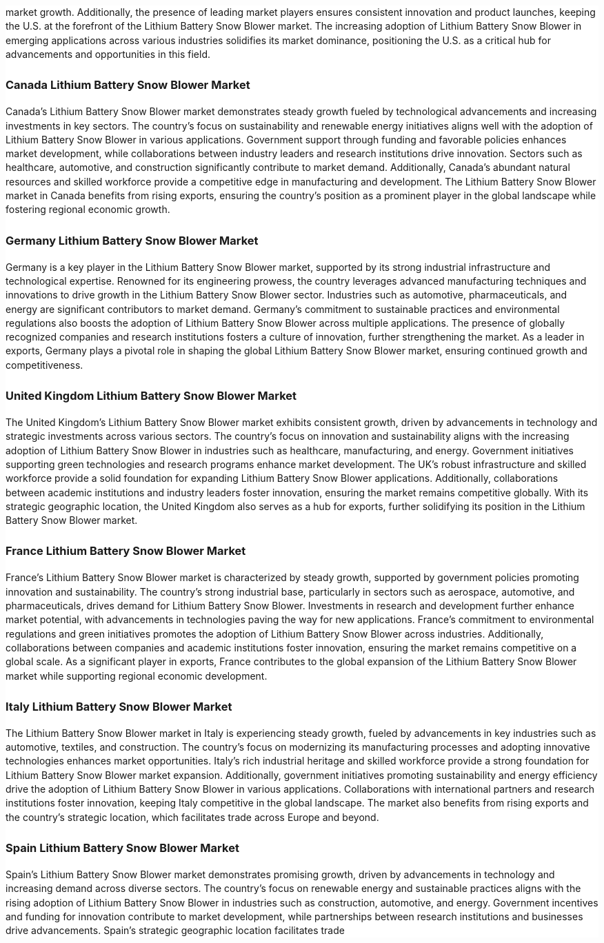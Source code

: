market growth. Additionally, the presence of leading market players ensures consistent innovation and product launches, keeping the U.S. at the forefront of the Lithium Battery Snow Blower market. The increasing adoption of Lithium Battery Snow Blower in emerging applications across various industries solidifies its market dominance, positioning the U.S. as a critical hub for advancements and opportunities in this field.</p><h3>Canada Lithium Battery Snow Blower Market</h3><p>Canada&rsquo;s Lithium Battery Snow Blower market demonstrates steady growth fueled by technological advancements and increasing investments in key sectors. The country&rsquo;s focus on sustainability and renewable energy initiatives aligns well with the adoption of Lithium Battery Snow Blower in various applications. Government support through funding and favorable policies enhances market development, while collaborations between industry leaders and research institutions drive innovation. Sectors such as healthcare, automotive, and construction significantly contribute to market demand. Additionally, Canada&rsquo;s abundant natural resources and skilled workforce provide a competitive edge in manufacturing and development. The Lithium Battery Snow Blower market in Canada benefits from rising exports, ensuring the country&rsquo;s position as a prominent player in the global landscape while fostering regional economic growth.</p><h3>Germany Lithium Battery Snow Blower Market</h3><p>Germany is a key player in the Lithium Battery Snow Blower market, supported by its strong industrial infrastructure and technological expertise. Renowned for its engineering prowess, the country leverages advanced manufacturing techniques and innovations to drive growth in the Lithium Battery Snow Blower sector. Industries such as automotive, pharmaceuticals, and energy are significant contributors to market demand. Germany&rsquo;s commitment to sustainable practices and environmental regulations also boosts the adoption of Lithium Battery Snow Blower across multiple applications. The presence of globally recognized companies and research institutions fosters a culture of innovation, further strengthening the market. As a leader in exports, Germany plays a pivotal role in shaping the global Lithium Battery Snow Blower market, ensuring continued growth and competitiveness.</p><h3>United Kingdom Lithium Battery Snow Blower Market</h3><p>The United Kingdom&rsquo;s Lithium Battery Snow Blower market exhibits consistent growth, driven by advancements in technology and strategic investments across various sectors. The country&rsquo;s focus on innovation and sustainability aligns with the increasing adoption of Lithium Battery Snow Blower in industries such as healthcare, manufacturing, and energy. Government initiatives supporting green technologies and research programs enhance market development. The UK&rsquo;s robust infrastructure and skilled workforce provide a solid foundation for expanding Lithium Battery Snow Blower applications. Additionally, collaborations between academic institutions and industry leaders foster innovation, ensuring the market remains competitive globally. With its strategic geographic location, the United Kingdom also serves as a hub for exports, further solidifying its position in the Lithium Battery Snow Blower market.</p><h3>France Lithium Battery Snow Blower Market</h3><p>France&rsquo;s Lithium Battery Snow Blower market is characterized by steady growth, supported by government policies promoting innovation and sustainability. The country&rsquo;s strong industrial base, particularly in sectors such as aerospace, automotive, and pharmaceuticals, drives demand for Lithium Battery Snow Blower. Investments in research and development further enhance market potential, with advancements in technologies paving the way for new applications. France&rsquo;s commitment to environmental regulations and green initiatives promotes the adoption of Lithium Battery Snow Blower across industries. Additionally, collaborations between companies and academic institutions foster innovation, ensuring the market remains competitive on a global scale. As a significant player in exports, France contributes to the global expansion of the Lithium Battery Snow Blower market while supporting regional economic development.</p><h3>Italy Lithium Battery Snow Blower Market</h3><p>The Lithium Battery Snow Blower market in Italy is experiencing steady growth, fueled by advancements in key industries such as automotive, textiles, and construction. The country&rsquo;s focus on modernizing its manufacturing processes and adopting innovative technologies enhances market opportunities. Italy&rsquo;s rich industrial heritage and skilled workforce provide a strong foundation for Lithium Battery Snow Blower market expansion. Additionally, government initiatives promoting sustainability and energy efficiency drive the adoption of Lithium Battery Snow Blower in various applications. Collaborations with international partners and research institutions foster innovation, keeping Italy competitive in the global landscape. The market also benefits from rising exports and the country&rsquo;s strategic location, which facilitates trade across Europe and beyond.</p><h3>Spain Lithium Battery Snow Blower Market</h3><p>Spain&rsquo;s Lithium Battery Snow Blower market demonstrates promising growth, driven by advancements in technology and increasing demand across diverse sectors. The country&rsquo;s focus on renewable energy and sustainable practices aligns with the rising adoption of Lithium Battery Snow Blower in industries such as construction, automotive, and energy. Government incentives and funding for innovation contribute to market development, while partnerships between research institutions and businesses drive advancements. Spain&rsquo;s strategic geographic location facilitates trade